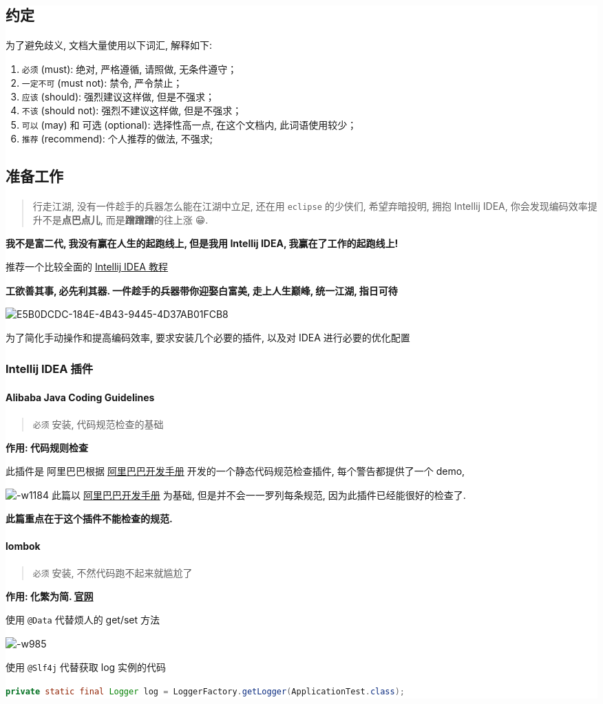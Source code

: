## 约定

为了避免歧义, 文档大量使用以下词汇, 解释如下:

1. `必须` (must): 绝对, 严格遵循, 请照做, 无条件遵守；
2. `一定不可` (must not): 禁令, 严令禁止；
3. `应该` (should): 强烈建议这样做, 但是不强求；
4. `不该` (should not): 强烈不建议这样做, 但是不强求；
5. `可以` (may) 和 可选 (optional): 选择性高一点, 在这个文档内, 此词语使用较少；
6. `推荐` (recommend): 个人推荐的做法, 不强求;

## 准备工作 

> 行走江湖, 没有一件趁手的兵器怎么能在江湖中立足, 还在用 `eclipse` 的少侠们, 希望弃暗投明, 拥抱 Intellij IDEA, 你会发现编码效率提升不是**点巴点儿**, 而是**蹭蹭蹭**的往上涨 😁.

**我不是富二代, 我没有赢在人生的起跑线上, 但是我用 Intellij IDEA, 我赢在了工作的起跑线上!**

推荐一个比较全面的 [Intellij IDEA 教程](https://github.com/judasn/IntelliJ-IDEA-Tutorial)

**工欲善其事, 必先利其器. 一件趁手的兵器带你迎娶白富美, 走上人生巅峰, 统一江湖, 指日可待**

![E5B0DCDC-184E-4B43-9445-4D37AB01FCB8](http://qiniu.dong4j.info/2019-07-03-E5B0DCDC-184E-4B43-9445-4D37AB01FCB8.png)

为了简化手动操作和提高编码效率, 要求安装几个必要的插件, 以及对 IDEA 进行必要的优化配置

### Intellij IDEA 插件

#### Alibaba Java Coding Guidelines

> `必须` 安装, 代码规范检查的基础

**作用: 代码规则检查**

此插件是 阿里巴巴根据 [阿里巴巴开发手册](https://github.com/alibaba/p3c/) 开发的一个静态代码规范检查插件, 每个警告都提供了一个 demo, 

![-w1184](http://qiniu.dong4j.info/2019-07-03-15328795139039.jpg)
此篇以 [阿里巴巴开发手册](https://github.com/alibaba/p3c/) 为基础, 但是并不会一一罗列每条规范, 因为此插件已经能很好的检查了.

**此篇重点在于这个插件不能检查的规范.**

#### lombok

> `必须` 安装, 不然代码跑不起来就尴尬了

**作用: 化繁为简. [官网]([http://projectlombok.org/](http://projectlombok.org/))**

使用 `@Data` 代替烦人的 get/set 方法

![-w985](http://qiniu.dong4j.info/2019-07-03-15328790004411.jpg)

使用 `@Slf4j` 代替获取 log 实例的代码  

```java
private static final Logger log = LoggerFactory.getLogger(ApplicationTest.class);
```
